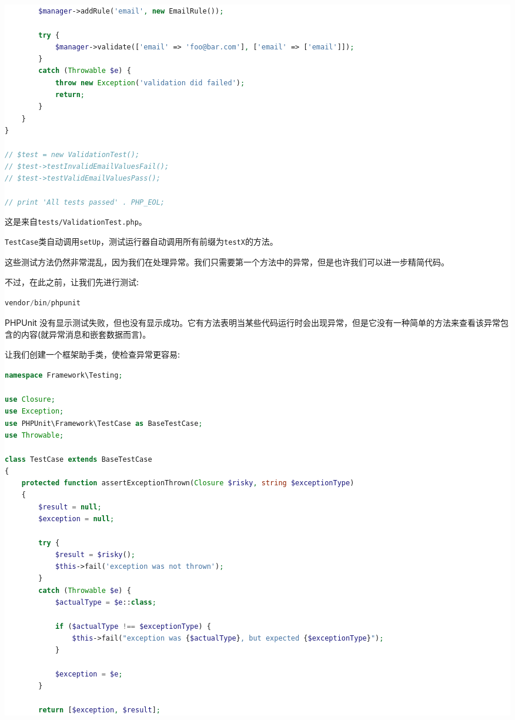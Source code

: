 ```php
        $manager->addRule('email', new EmailRule());

        try {
            $manager->validate(['email' => 'foo@bar.com'], ['email' => ['email']]);
        }
        catch (Throwable $e) {
            throw new Exception('validation did failed');
            return;
        }
    }
}

// $test = new ValidationTest();
// $test->testInvalidEmailValuesFail();
// $test->testValidEmailValuesPass();

// print 'All tests passed' . PHP_EOL;

```

这是来自`tests/ValidationTest.php`。

`TestCase`类自动调用`setUp`，测试运行器自动调用所有前缀为`testX`的方法。

这些测试方法仍然非常混乱，因为我们在处理异常。我们只需要第一个方法中的异常，但是也许我们可以进一步精简代码。

不过，在此之前，让我们先进行测试:

```php
vendor/bin/phpunit

```

PHPUnit 没有显示测试失败，但也没有显示成功。它有方法表明当某些代码运行时会出现异常，但是它没有一种简单的方法来查看该异常包含的内容(就异常消息和嵌套数据而言)。

让我们创建一个框架助手类，使检查异常更容易:

```php
namespace Framework\Testing;

use Closure;
use Exception;
use PHPUnit\Framework\TestCase as BaseTestCase;
use Throwable;

class TestCase extends BaseTestCase
{
    protected function assertExceptionThrown(Closure $risky, string $exceptionType)
    {
        $result = null;
        $exception = null;

        try {
            $result = $risky();
            $this->fail('exception was not thrown');
        }
        catch (Throwable $e) {
            $actualType = $e::class;

            if ($actualType !== $exceptionType) {
                $this->fail("exception was {$actualType}, but expected {$exceptionType}");
            }

            $exception = $e;
        }

        return [$exception, $result];
```